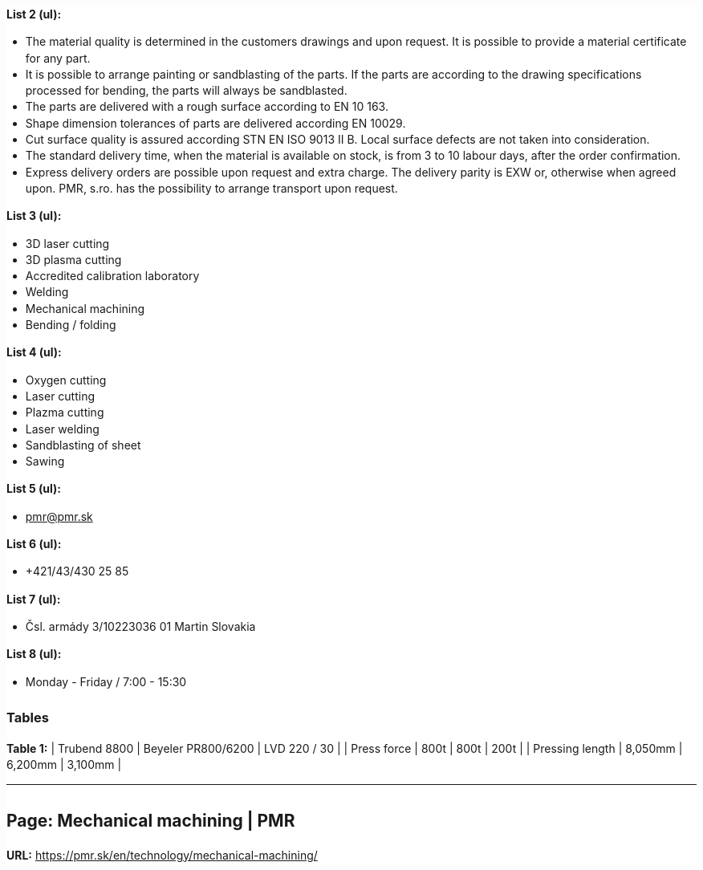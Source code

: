 **List 2 (ul):**
- The material quality is determined in the customers drawings and upon request. It is possible to provide a material certificate for any part.
- It is possible to arrange painting or sandblasting of the parts. If the parts are according to the drawing specifications processed for bending, the parts will always be sandblasted.
- The parts are delivered with a rough surface according to EN 10 163.
- Shape dimension tolerances of parts are delivered according EN 10029.
- Cut surface quality is assured according STN EN ISO 9013 II B. Local surface defects are not taken into consideration.
- The standard delivery time, when the material is available on stock, is from 3 to 10 labour days, after the order confirmation.
- Express delivery orders are possible upon request and extra charge. The delivery parity is EXW or, otherwise when agreed upon. PMR, s.ro. has the possibility to arrange transport upon request.

**List 3 (ul):**
- 3D laser cutting
- 3D plasma cutting
- Accredited calibration laboratory
- Welding
- Mechanical machining
- Bending / folding

**List 4 (ul):**
- Oxygen cutting
- Laser cutting
- Plazma cutting
- Laser welding
- Sandblasting of sheet
- Sawing

**List 5 (ul):**
- pmr@pmr.sk

**List 6 (ul):**
- +421/43/430 25 85

**List 7 (ul):**
- Čsl. armády 3/10223036 01 Martin Slovakia

**List 8 (ul):**
- Monday - Friday / 7:00 - 15:30

### Tables
**Table 1:**
| Trubend 8800 | Beyeler PR800/6200 | LVD 220 / 30 |
| Press force | 800t | 800t | 200t |
| Pressing length | 8,050mm | 6,200mm | 3,100mm |

---

## Page: Mechanical machining | PMR
**URL:** https://pmr.sk/en/technology/mechanical-machining/
